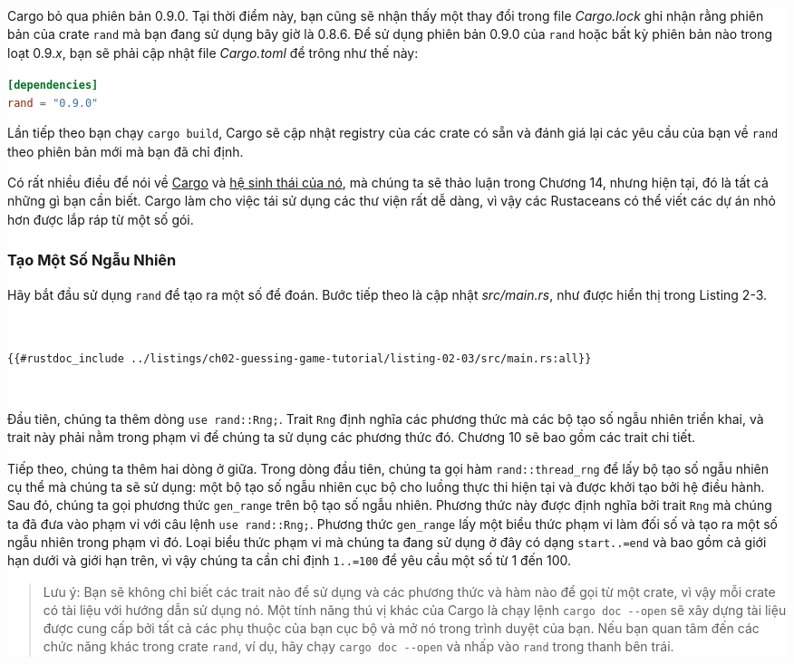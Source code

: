 Cargo bỏ qua phiên bản 0.9.0. Tại thời điểm này, bạn cũng sẽ nhận thấy một thay
đổi trong file _Cargo.lock_ ghi nhận rằng phiên bản của crate `rand` mà bạn đang
sử dụng bây giờ là 0.8.6. Để sử dụng phiên bản 0.9.0 của `rand` hoặc bất kỳ
phiên bản nào trong loạt 0.9._x_, bạn sẽ phải cập nhật file _Cargo.toml_ để
trông như thế này:

```toml
[dependencies]
rand = "0.9.0"
```

Lần tiếp theo bạn chạy `cargo build`, Cargo sẽ cập nhật registry của các crate
có sẵn và đánh giá lại các yêu cầu của bạn về `rand` theo phiên bản mới mà bạn
đã chỉ định.

Có rất nhiều điều để nói về [Cargo][doccargo] và [hệ sinh thái
của nó][doccratesio], mà chúng ta sẽ thảo luận trong Chương 14,
nhưng hiện tại, đó là tất cả những gì bạn cần biết. Cargo làm cho việc tái sử
dụng các thư viện rất dễ dàng, vì vậy các Rustaceans có thể viết các dự án nhỏ
hơn được lắp ráp từ một số gói.

### Tạo Một Số Ngẫu Nhiên

Hãy bắt đầu sử dụng `rand` để tạo ra một số để đoán. Bước tiếp theo là cập nhật
_src/main.rs_, như được hiển thị trong Listing 2-3.

<Listing number="2-3" file-name="src/main.rs" caption="Thêm mã để tạo ra một số ngẫu nhiên">

```rust,ignore
{{#rustdoc_include ../listings/ch02-guessing-game-tutorial/listing-02-03/src/main.rs:all}}
```

</Listing>

Đầu tiên, chúng ta thêm dòng `use rand::Rng;`. Trait `Rng` định nghĩa các phương
thức mà các bộ tạo số ngẫu nhiên triển khai, và trait này phải nằm trong phạm vi
để chúng ta sử dụng các phương thức đó. Chương 10 sẽ bao gồm các trait chi tiết.

Tiếp theo, chúng ta thêm hai dòng ở giữa. Trong dòng đầu tiên, chúng ta gọi hàm
`rand::thread_rng` để lấy bộ tạo số ngẫu nhiên cụ thể mà chúng ta sẽ sử dụng:
một bộ tạo số ngẫu nhiên cục bộ cho luồng thực thi hiện tại và được khởi tạo bởi
hệ điều hành. Sau đó, chúng ta gọi phương thức `gen_range` trên bộ tạo số ngẫu
nhiên. Phương thức này được định nghĩa bởi trait `Rng` mà chúng ta đã đưa vào
phạm vi với câu lệnh `use rand::Rng;`. Phương thức `gen_range` lấy một biểu thức
phạm vi làm đối số và tạo ra một số ngẫu nhiên trong phạm vi đó. Loại biểu thức
phạm vi mà chúng ta đang sử dụng ở đây có dạng `start..=end` và bao gồm cả giới
hạn dưới và giới hạn trên, vì vậy chúng ta cần chỉ định `1..=100` để yêu cầu một
số từ 1 đến 100.

> Lưu ý: Bạn sẽ không chỉ biết các trait nào để sử dụng và các phương thức và
> hàm nào để gọi từ một crate, vì vậy mỗi crate có tài liệu với hướng dẫn sử
> dụng nó. Một tính năng thú vị khác của Cargo là chạy lệnh `cargo doc --open`
> sẽ xây dựng tài liệu được cung cấp bởi tất cả các phụ thuộc của bạn cục bộ và
> mở nó trong trình duyệt của bạn. Nếu bạn quan tâm đến các chức năng khác trong
> crate `rand`, ví dụ, hãy chạy `cargo doc --open` và nhấp vào `rand` trong
> thanh bên trái.


[prelude]: ../std/prelude/index.html
[comments]: ch03-04-comments.html
[string]: ../std/string/struct.String.html
[iostdin]: ../std/io/struct.Stdin.html
[read_line]: ../std/io/struct.Stdin.html#method.read_line
[result]: ../std/result/enum.Result.html
[enums]: ch06-00-enums.html
[expect]: ../std/result/enum.Result.html#method.expect
[recover]: ch09-02-recoverable-errors-with-result.html
[randcrate]: https://crates.io/crates/rand
[semver]: http://semver.org
[cratesio]: https://crates.io/
[doccargo]: https://doc.rust-lang.org/cargo/
[doccratesio]: https://doc.rust-lang.org/cargo/reference/publishing.html
[match]: ch06-02-match.html
[shadowing]: ch03-01-variables-and-mutability.html#shadowing
[parse]: ../std/primitive.str.html#method.parse
[integers]: ch03-02-data-types.html#integer-types